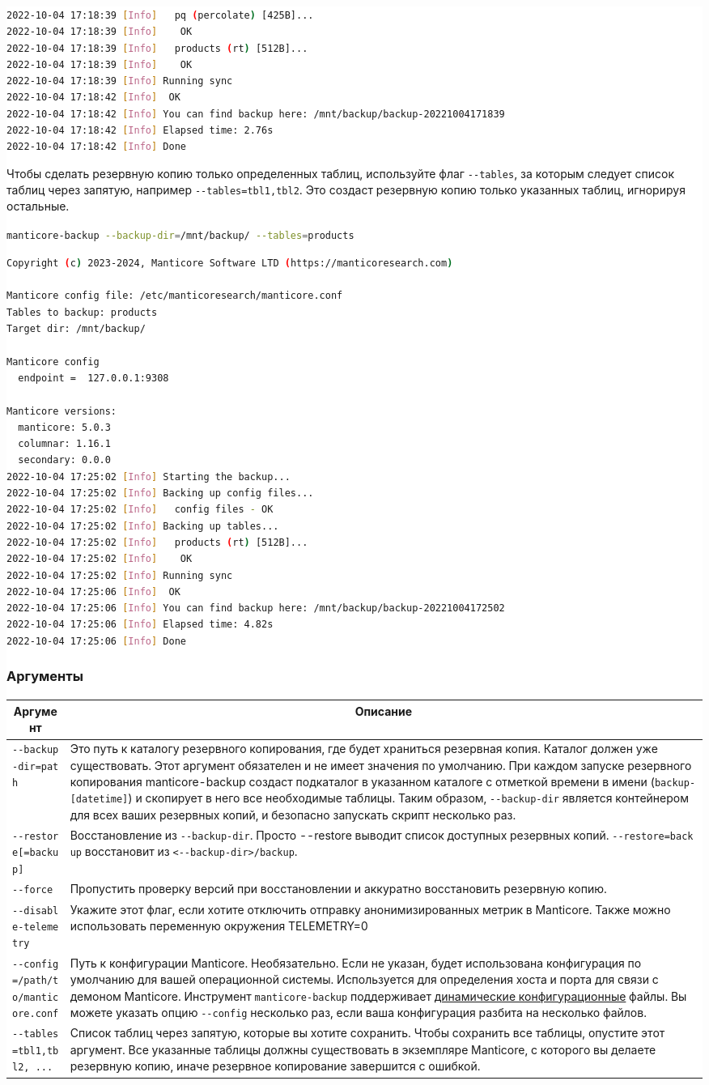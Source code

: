 ```bash
2022-10-04 17:18:39 [Info]   pq (percolate) [425B]...
2022-10-04 17:18:39 [Info]    OK
2022-10-04 17:18:39 [Info]   products (rt) [512B]...
2022-10-04 17:18:39 [Info]    OK
2022-10-04 17:18:39 [Info] Running sync
2022-10-04 17:18:42 [Info]  OK
2022-10-04 17:18:42 [Info] You can find backup here: /mnt/backup/backup-20221004171839
2022-10-04 17:18:42 [Info] Elapsed time: 2.76s
2022-10-04 17:18:42 [Info] Done
```



Чтобы сделать резервную копию только определенных таблиц, используйте флаг `--tables`, за которым следует список таблиц через запятую, например `--tables=tbl1,tbl2`. Это создаст резервную копию только указанных таблиц, игнорируя остальные.


```bash
manticore-backup --backup-dir=/mnt/backup/ --tables=products
```


```bash
Copyright (c) 2023-2024, Manticore Software LTD (https://manticoresearch.com)

Manticore config file: /etc/manticoresearch/manticore.conf
Tables to backup: products
Target dir: /mnt/backup/

Manticore config
  endpoint =  127.0.0.1:9308

Manticore versions:
  manticore: 5.0.3
  columnar: 1.16.1
  secondary: 0.0.0
2022-10-04 17:25:02 [Info] Starting the backup...
2022-10-04 17:25:02 [Info] Backing up config files...
2022-10-04 17:25:02 [Info]   config files - OK
2022-10-04 17:25:02 [Info] Backing up tables...
2022-10-04 17:25:02 [Info]   products (rt) [512B]...
2022-10-04 17:25:02 [Info]    OK
2022-10-04 17:25:02 [Info] Running sync
2022-10-04 17:25:06 [Info]  OK
2022-10-04 17:25:06 [Info] You can find backup here: /mnt/backup/backup-20221004172502
2022-10-04 17:25:06 [Info] Elapsed time: 4.82s
2022-10-04 17:25:06 [Info] Done
```


### Аргументы

| Аргумент | Описание |
|-|-|
| `--backup-dir=path` | Это путь к каталогу резервного копирования, где будет храниться резервная копия. Каталог должен уже существовать. Этот аргумент обязателен и не имеет значения по умолчанию. При каждом запуске резервного копирования manticore-backup создаст подкаталог в указанном каталоге с отметкой времени в имени (`backup-[datetime]`) и скопирует в него все необходимые таблицы. Таким образом, `--backup-dir` является контейнером для всех ваших резервных копий, и безопасно запускать скрипт несколько раз.|
| `--restore[=backup]` | Восстановление из `--backup-dir`. Просто --restore выводит список доступных резервных копий. `--restore=backup` восстановит из `<--backup-dir>/backup`. |
| `--force` | Пропустить проверку версий при восстановлении и аккуратно восстановить резервную копию. |
| `--disable-telemetry` | Укажите этот флаг, если хотите отключить отправку анонимизированных метрик в Manticore. Также можно использовать переменную окружения TELEMETRY=0 |
| `--config=/path/to/manticore.conf` | Путь к конфигурации Manticore. Необязательно. Если не указан, будет использована конфигурация по умолчанию для вашей операционной системы. Используется для определения хоста и порта для связи с демоном Manticore. Инструмент `manticore-backup` поддерживает [динамические конфигурационные](../Server_settings/Scripted_configuration.md) файлы. Вы можете указать опцию `--config` несколько раз, если ваша конфигурация разбита на несколько файлов. |
| `--tables=tbl1,tbl2, ...` | Список таблиц через запятую, которые вы хотите сохранить. Чтобы сохранить все таблицы, опустите этот аргумент. Все указанные таблицы должны существовать в экземпляре Manticore, с которого вы делаете резервную копию, иначе резервное копирование завершится с ошибкой. |